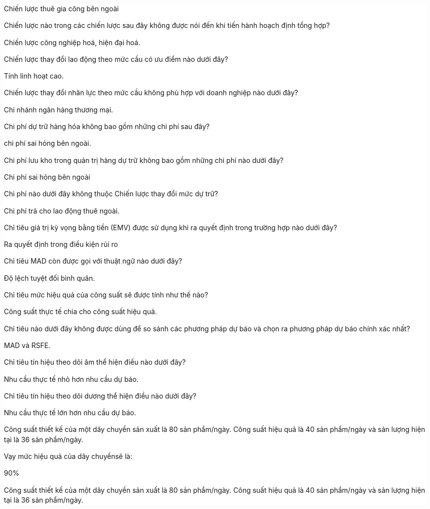 Chiến lược thuê gia công bên ngoài

Chiến lược nào trong các chiến lược sau đây không được nói đến khi tiến
hành hoạch định tổng hợp?

Chiến lược công nghiệp hoá, hiện đại hoá.

Chiến lược thay đổi lao động theo mức cầu có ưu điểm nào dưới đây?

Tính linh hoạt cao.

Chiến lược thay đổi nhân lực theo mức cầu không phù hợp với doanh nghiệp
nào dưới đây?

Chi nhánh ngân hàng thương mại.

Chi phí dự trữ hàng hóa không bao gồm những chi phí sau đây?

chi phí sai hỏng bên ngoài.

Chi phí lưu kho trong quản trị hàng dự trữ không bao gồm những chi phí
nào dưới đây?

Chi phí sai hỏng bên ngoài

Chi phí nào dưới đây không thuộc Chiến lược thay đổi mức dự trữ?

Chi phí trả cho lao động thuê ngoài.

Chỉ tiêu giá trị kỳ vọng bằng tiền (EMV) được sử dụng khi ra quyết định
trong trường hợp nào dưới đây?

Ra quyết định trong điều kiện rủi ro

Chỉ tiêu MAD còn được gọi với thuật ngữ nào dưới đây?

Độ lệch tuyệt đối bình quân.

Chỉ tiêu mức hiệu quả của công suất sẽ được tính như thế nào?

Công suất thực tế chia cho công suất hiệu quả.

Chỉ tiêu nào dưới đây không được dùng để so sánh các phương pháp dự báo
và chọn ra phương pháp dự báo chính xác nhất?

MAD và RSFE.

Chỉ tiêu tín hiệu theo dõi âm thể hiện điều nào dưới đây?

Nhu cầu thực tế nhỏ hơn nhu cầu dự báo.

Chỉ tiêu tín hiệu theo dõi dương thể hiện điều nào dưới đây?

Nhu cầu thực tế lớn hơn nhu cầu dự báo.

Công suất thiết kế của một dây chuyền sản xuất là 80 sản phẩm/ngày. Công
suất hiệu quả là 40 sản phẩm/ngày và sản lượng hiện tại là 36 sản
phẩm/ngày.

Vạy mức hiệu quả của dây chuyềnsẽ là:

90%

Công suất thiết kế của một dây chuyền sản xuất là 80 sản phẩm/ngày. Công
suất hiệu quả là 40 sản phẩm/ngày và sản lượng hiện tại là 36 sản
phẩm/ngày.
